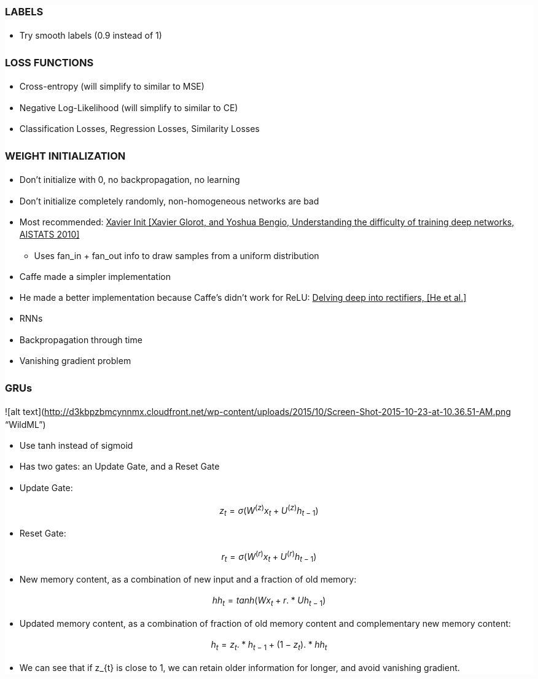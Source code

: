 ### LABELS

- Try smooth labels (0.9 instead of 1)

### LOSS FUNCTIONS

- Cross-entropy (will simplify to similar to MSE)

- Negative Log-Likelihood (will simplify to similar to CE)

- Classification Losses, Regression Losses, Similarity Losses

### WEIGHT INITIALIZATION

- Don’t initialize with 0, no backpropagation, no learning

- Don’t initialize completely randomly, non-homogeneous networks are bad

- Most recommended: [Xavier Init [Xavier Glorot, and Yoshua Bengio, Understanding the difficulty of training deep networks, AISTATS 2010]](http://proceedings.mlr.press/v9/glorot10a/glorot10a.pdf)
    - Uses fan_in + fan_out info to draw samples from a uniform distribution

- Caffe made a simpler implementation

- He made a better implementation because Caffe’s didn’t work for ReLU: [Delving deep into rectifiers, [He et al.]](https://arxiv.org/abs/1502.01852)

- RNNs

- Backpropagation through time

- Vanishing gradient problem

### GRUs

![alt text](http://d3kbpzbmcynnmx.cloudfront.net/wp-content/uploads/2015/10/Screen-Shot-2015-10-23-at-10.36.51-AM.png “WildML”)

- Use tanh instead of sigmoid

- Has two gates: an Update Gate, and a Reset Gate

- Update Gate:

$$z_{t} = {\sigma}(W^{(z)}x_{t} + U^{(z)}h_{t-1})$$

- Reset Gate:

$$r_{t} = {\sigma}(W^{(r)}x_{t} + U^{(r)}h_{t-1})$$

- New memory content, as a combination of new input and a fraction of old memory:

$$hh_{t} = tanh(Wx_{t} + r .* Uh_{t-1})$$

- Updated memory content, as a combination of fraction of old memory content and complementary new memory content:

$$h_{t} = z_{t} .* h_{t-1} + (1 - z_{t}) .* hh_{t}$$

- We can see that if z_{t} is close to 1, we can retain older information for longer, and avoid vanishing gradient.
